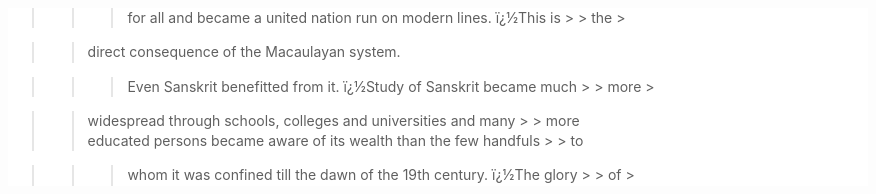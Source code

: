 > 
> > 
> > 
> > 
> > > for all and became a united nation run on modern lines. ï¿½This is > > the >
> 
> > 
> > 
> > 

> 
> > 
> > 
> > 
> > >   
> > direct consequence of the Macaulayan system.  
> >   
> > 
> > 
> > 
> > 

> 
> > 
> > 
> > 
> > > Even Sanskrit benefitted from it. ï¿½Study of Sanskrit became much > > more >
> 
> > 
> > 
> > 

> 
> > 
> > 
> > 
> > >   
> > widespread through schools, colleges and universities and many > > more  
> > educated persons became aware of its wealth than the few handfuls > > to  
> > 
> > 
> > 
> > 

> 
> > 
> > 
> > 
> > > whom it was confined till the dawn of the 19th century. ï¿½The glory > > of >
> 
> > 
> > 
> > 
